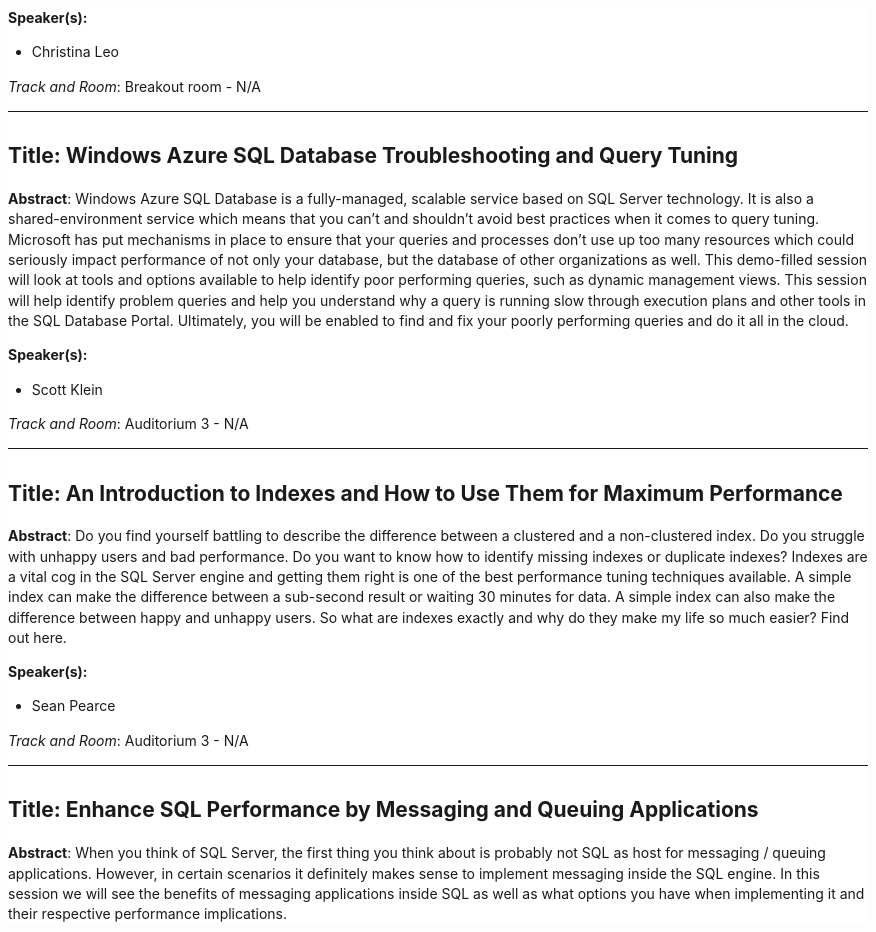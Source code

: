  
**Speaker(s):**
- Christina Leo
 
*Track and Room*: Breakout room - N/A
 
----------------------------------------------------------------------------------- 
 
 
## Title: Windows Azure SQL Database Troubleshooting and Query Tuning 
 
**Abstract**:
Windows Azure SQL Database is a fully-managed, scalable service based on SQL Server technology. It is also a shared-environment service which means that you can’t and shouldn’t avoid best practices when it comes to query tuning. Microsoft has put mechanisms in place to ensure that your queries and processes don’t use up too many resources which could seriously impact performance of not only your database, but the database of other organizations as well. This demo-filled session will look at tools and options available to help identify poor performing queries, such as dynamic management views. This session will help identify problem queries and help you understand why a query is running slow through execution plans and other tools in the SQL Database Portal. Ultimately, you will be enabled to find and fix your poorly performing queries and do it all in the cloud.
 
**Speaker(s):**
- Scott Klein
 
*Track and Room*: Auditorium 3 - N/A
 
----------------------------------------------------------------------------------- 
 
 
## Title: An Introduction to Indexes and How to Use Them for Maximum Performance
 
**Abstract**:
Do you find yourself battling to describe the difference between a clustered and a non-clustered index. Do you struggle with unhappy users and bad performance. Do you want to know how to identify missing indexes or duplicate indexes? Indexes are a vital cog in the SQL Server engine and getting them right is one of the best performance tuning techniques available. A simple index can make the difference between a sub-second result or waiting 30 minutes for data. A simple index can also make the difference between happy and unhappy users. So what are indexes exactly and why do they make my life so much easier? Find out here.
 
**Speaker(s):**
- Sean Pearce
 
*Track and Room*: Auditorium 3 - N/A
 
----------------------------------------------------------------------------------- 
 
 
## Title: Enhance SQL Performance by Messaging and Queuing Applications
 
**Abstract**:
When you think of SQL Server, the first thing you think about is probably not SQL as host for messaging / queuing applications. However, in certain scenarios it definitely makes sense to implement messaging inside the SQL engine. In this session we will see the benefits of messaging applications inside SQL as well as what options you have when implementing it and their respective performance implications.
 